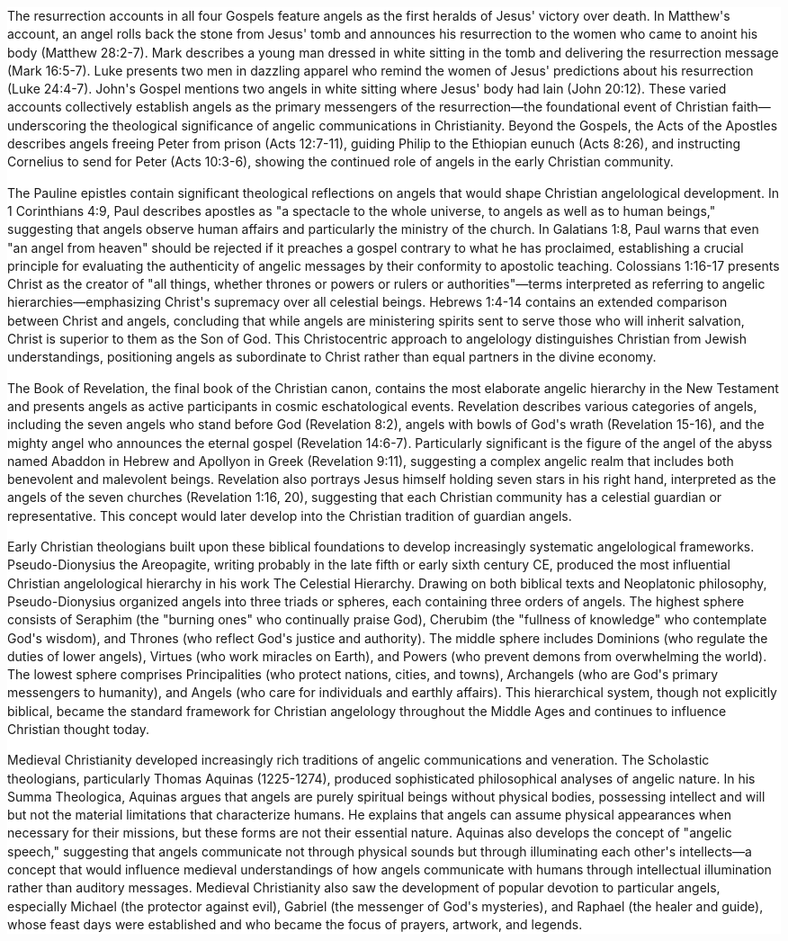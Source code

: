 The resurrection accounts in all four Gospels feature angels as the first heralds of Jesus' victory over death. In Matthew's account, an angel rolls back the stone from Jesus' tomb and announces his resurrection to the women who came to anoint his body (Matthew 28:2-7). Mark describes a young man dressed in white sitting in the tomb and delivering the resurrection message (Mark 16:5-7). Luke presents two men in dazzling apparel who remind the women of Jesus' predictions about his resurrection (Luke 24:4-7). John's Gospel mentions two angels in white sitting where Jesus' body had lain (John 20:12). These varied accounts collectively establish angels as the primary messengers of the resurrection—the foundational event of Christian faith—underscoring the theological significance of angelic communications in Christianity. Beyond the Gospels, the Acts of the Apostles describes angels freeing Peter from prison (Acts 12:7-11), guiding Philip to the Ethiopian eunuch (Acts 8:26), and instructing Cornelius to send for Peter (Acts 10:3-6), showing the continued role of angels in the early Christian community.

The Pauline epistles contain significant theological reflections on angels that would shape Christian angelological development. In 1 Corinthians 4:9, Paul describes apostles as "a spectacle to the whole universe, to angels as well as to human beings," suggesting that angels observe human affairs and particularly the ministry of the church. In Galatians 1:8, Paul warns that even "an angel from heaven" should be rejected if it preaches a gospel contrary to what he has proclaimed, establishing a crucial principle for evaluating the authenticity of angelic messages by their conformity to apostolic teaching. Colossians 1:16-17 presents Christ as the creator of "all things, whether thrones or powers or rulers or authorities"—terms interpreted as referring to angelic hierarchies—emphasizing Christ's supremacy over all celestial beings. Hebrews 1:4-14 contains an extended comparison between Christ and angels, concluding that while angels are ministering spirits sent to serve those who will inherit salvation, Christ is superior to them as the Son of God. This Christocentric approach to angelology distinguishes Christian from Jewish understandings, positioning angels as subordinate to Christ rather than equal partners in the divine economy.

The Book of Revelation, the final book of the Christian canon, contains the most elaborate angelic hierarchy in the New Testament and presents angels as active participants in cosmic eschatological events. Revelation describes various categories of angels, including the seven angels who stand before God (Revelation 8:2), angels with bowls of God's wrath (Revelation 15-16), and the mighty angel who announces the eternal gospel (Revelation 14:6-7). Particularly significant is the figure of the angel of the abyss named Abaddon in Hebrew and Apollyon in Greek (Revelation 9:11), suggesting a complex angelic realm that includes both benevolent and malevolent beings. Revelation also portrays Jesus himself holding seven stars in his right hand, interpreted as the angels of the seven churches (Revelation 1:16, 20), suggesting that each Christian community has a celestial guardian or representative. This concept would later develop into the Christian tradition of guardian angels.

Early Christian theologians built upon these biblical foundations to develop increasingly systematic angelological frameworks. Pseudo-Dionysius the Areopagite, writing probably in the late fifth or early sixth century CE, produced the most influential Christian angelological hierarchy in his work The Celestial Hierarchy. Drawing on both biblical texts and Neoplatonic philosophy, Pseudo-Dionysius organized angels into three triads or spheres, each containing three orders of angels. The highest sphere consists of Seraphim (the "burning ones" who continually praise God), Cherubim (the "fullness of knowledge" who contemplate God's wisdom), and Thrones (who reflect God's justice and authority). The middle sphere includes Dominions (who regulate the duties of lower angels), Virtues (who work miracles on Earth), and Powers (who prevent demons from overwhelming the world). The lowest sphere comprises Principalities (who protect nations, cities, and towns), Archangels (who are God's primary messengers to humanity), and Angels (who care for individuals and earthly affairs). This hierarchical system, though not explicitly biblical, became the standard framework for Christian angelology throughout the Middle Ages and continues to influence Christian thought today.

Medieval Christianity developed increasingly rich traditions of angelic communications and veneration. The Scholastic theologians, particularly Thomas Aquinas (1225-1274), produced sophisticated philosophical analyses of angelic nature. In his Summa Theologica, Aquinas argues that angels are purely spiritual beings without physical bodies, possessing intellect and will but not the material limitations that characterize humans. He explains that angels can assume physical appearances when necessary for their missions, but these forms are not their essential nature. Aquinas also develops the concept of "angelic speech," suggesting that angels communicate not through physical sounds but through illuminating each other's intellects—a concept that would influence medieval understandings of how angels communicate with humans through intellectual illumination rather than auditory messages. Medieval Christianity also saw the development of popular devotion to particular angels, especially Michael (the protector against evil), Gabriel (the messenger of God's mysteries), and Raphael (the healer and guide), whose feast days were established and who became the focus of prayers, artwork, and legends.

